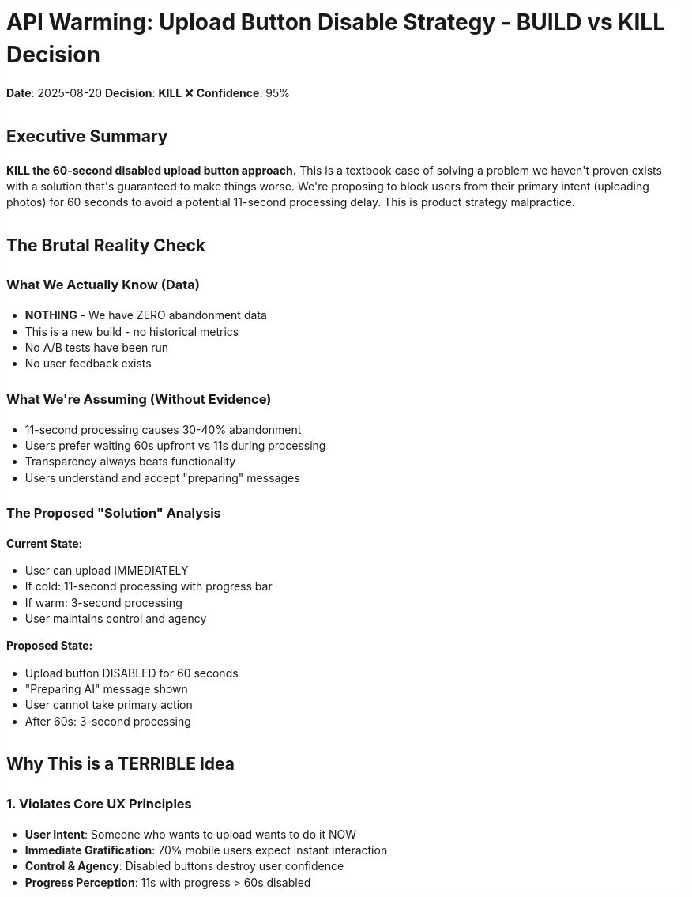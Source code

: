 # API Warming: Upload Button Disable Strategy - BUILD vs KILL Decision

**Date**: 2025-08-20
**Decision**: **KILL** ❌
**Confidence**: 95%

## Executive Summary

**KILL the 60-second disabled upload button approach.** This is a textbook case of solving a problem we haven't proven exists with a solution that's guaranteed to make things worse. We're proposing to block users from their primary intent (uploading photos) for 60 seconds to avoid a potential 11-second processing delay. This is product strategy malpractice.

## The Brutal Reality Check

### What We Actually Know (Data)
- **NOTHING** - We have ZERO abandonment data
- This is a new build - no historical metrics
- No A/B tests have been run
- No user feedback exists

### What We're Assuming (Without Evidence)
- 11-second processing causes 30-40% abandonment
- Users prefer waiting 60s upfront vs 11s during processing
- Transparency always beats functionality
- Users understand and accept "preparing" messages

### The Proposed "Solution" Analysis

**Current State:**
- User can upload IMMEDIATELY
- If cold: 11-second processing with progress bar
- If warm: 3-second processing
- User maintains control and agency

**Proposed State:**
- Upload button DISABLED for 60 seconds
- "Preparing AI" message shown
- User cannot take primary action
- After 60s: 3-second processing

## Why This is a TERRIBLE Idea

### 1. Violates Core UX Principles
- **User Intent**: Someone who wants to upload wants to do it NOW
- **Immediate Gratification**: 70% mobile users expect instant interaction
- **Control & Agency**: Disabled buttons destroy user confidence
- **Progress Perception**: 11s with progress > 60s disabled
